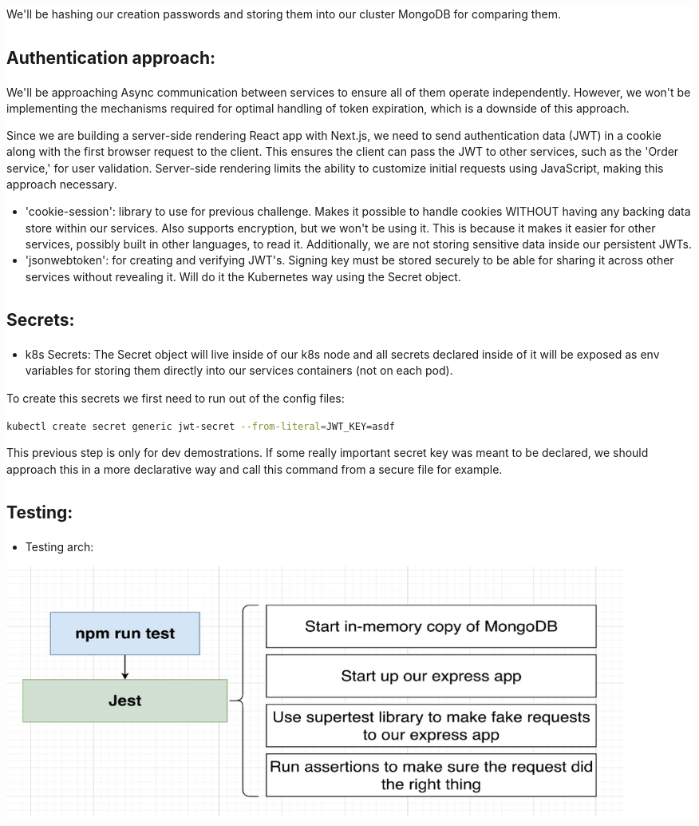 We'll be hashing our creation passwords and storing them into our cluster MongoDB for comparing them.

## Authentication approach:

We'll be approaching Async communication between services to ensure all of them operate independently. However, we won't be implementing the mechanisms required for optimal handling of token expiration, which is a downside of this approach.

Since we are building a server-side rendering React app with Next.js, we need to send authentication data (JWT) in a cookie along with the first browser request to the client. This ensures the client can pass the JWT to other services, such as the 'Order service,' for user validation. Server-side rendering limits the ability to customize initial requests using JavaScript, making this approach necessary.

- 'cookie-session': library to use for previous challenge. Makes it possible to handle cookies WITHOUT having any backing data store within our services. Also supports encryption, but we won't be using it. This is because it makes it easier for other services, possibly built in other languages, to read it. Additionally, we are not storing sensitive data inside our persistent JWTs.
- 'jsonwebtoken': for creating and verifying JWT's. Signing key must be stored securely to be able for sharing it across other services without revealing it. Will do it the Kubernetes way using the Secret object.

## Secrets:

- k8s Secrets: The Secret object will live inside of our k8s node and all secrets declared inside of it will be exposed as env variables for storing them directly into our services containers (not on each pod).

To create this secrets we first need to run out of the config files:

```bash
kubectl create secret generic jwt-secret --from-literal=JWT_KEY=asdf
```

This previous step is only for dev demostrations. If some really important secret key was meant to be declared, we should approach this in a more declarative way and call this command from a secure file for example.

## Testing:

- Testing arch:

<img src="./assets/auth_testing_arch.png" alt="Auth Mongo Verification" width="90%">
